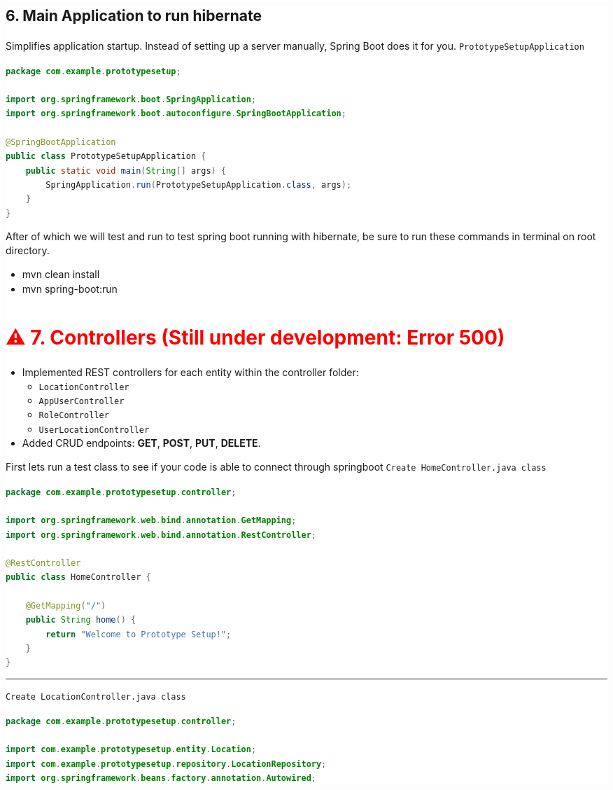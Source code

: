 ## 6. Main Application to run hibernate 
Simplifies application startup. Instead of setting up a server manually, Spring Boot does it for you.
`PrototypeSetupApplication`
```java
package com.example.prototypesetup;

import org.springframework.boot.SpringApplication;
import org.springframework.boot.autoconfigure.SpringBootApplication;

@SpringBootApplication
public class PrototypeSetupApplication {
    public static void main(String[] args) {
        SpringApplication.run(PrototypeSetupApplication.class, args);
    }
}
```
After of which we will test and run to test spring boot running with hibernate, be sure to run these commands in terminal on root directory.
- mvn clean install
- mvn spring-boot:run












# <span style="color:red">⚠️ 7. Controllers (Still under development: Error 500)</span>

- Implemented REST controllers for each entity within the controller folder:
  - `LocationController`
  - `AppUserController`
  - `RoleController`
  - `UserLocationController`
- Added CRUD endpoints: **GET**, **POST**, **PUT**, **DELETE**.

First lets run a test class to see if your code is able to connect through springboot
`Create HomeController.java class`
```java
package com.example.prototypesetup.controller;

import org.springframework.web.bind.annotation.GetMapping;
import org.springframework.web.bind.annotation.RestController;

@RestController
public class HomeController {

    @GetMapping("/")
    public String home() {
        return "Welcome to Prototype Setup!";
    }
}
```
-----
`Create LocationController.java class`
```java
package com.example.prototypesetup.controller;

import com.example.prototypesetup.entity.Location;
import com.example.prototypesetup.repository.LocationRepository;
import org.springframework.beans.factory.annotation.Autowired;
```